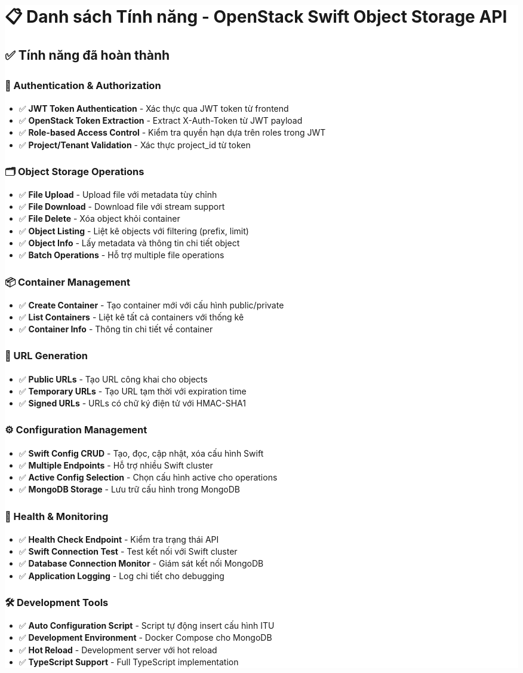 # 📋 Danh sách Tính năng - OpenStack Swift Object Storage API

## ✅ Tính năng đã hoàn thành

### 🔐 Authentication & Authorization
- ✅ **JWT Token Authentication** - Xác thực qua JWT token từ frontend
- ✅ **OpenStack Token Extraction** - Extract X-Auth-Token từ JWT payload
- ✅ **Role-based Access Control** - Kiểm tra quyền hạn dựa trên roles trong JWT
- ✅ **Project/Tenant Validation** - Xác thực project_id từ token

### 🗂️ Object Storage Operations
- ✅ **File Upload** - Upload file với metadata tùy chỉnh
- ✅ **File Download** - Download file với stream support
- ✅ **File Delete** - Xóa object khỏi container
- ✅ **Object Listing** - Liệt kê objects với filtering (prefix, limit)
- ✅ **Object Info** - Lấy metadata và thông tin chi tiết object
- ✅ **Batch Operations** - Hỗ trợ multiple file operations

### 📦 Container Management
- ✅ **Create Container** - Tạo container mới với cấu hình public/private
- ✅ **List Containers** - Liệt kê tất cả containers với thống kê
- ✅ **Container Info** - Thông tin chi tiết về container

### 🔗 URL Generation
- ✅ **Public URLs** - Tạo URL công khai cho objects
- ✅ **Temporary URLs** - Tạo URL tạm thời với expiration time
- ✅ **Signed URLs** - URLs có chữ ký điện tử với HMAC-SHA1

### ⚙️ Configuration Management
- ✅ **Swift Config CRUD** - Tạo, đọc, cập nhật, xóa cấu hình Swift
- ✅ **Multiple Endpoints** - Hỗ trợ nhiều Swift cluster
- ✅ **Active Config Selection** - Chọn cấu hình active cho operations
- ✅ **MongoDB Storage** - Lưu trữ cấu hình trong MongoDB

### 🏥 Health & Monitoring
- ✅ **Health Check Endpoint** - Kiểm tra trạng thái API
- ✅ **Swift Connection Test** - Test kết nối với Swift cluster
- ✅ **Database Connection Monitor** - Giám sát kết nối MongoDB
- ✅ **Application Logging** - Log chi tiết cho debugging

### 🛠️ Development Tools
- ✅ **Auto Configuration Script** - Script tự động insert cấu hình ITU
- ✅ **Development Environment** - Docker Compose cho MongoDB
- ✅ **Hot Reload** - Development server với hot reload
- ✅ **TypeScript Support** - Full TypeScript implementation
